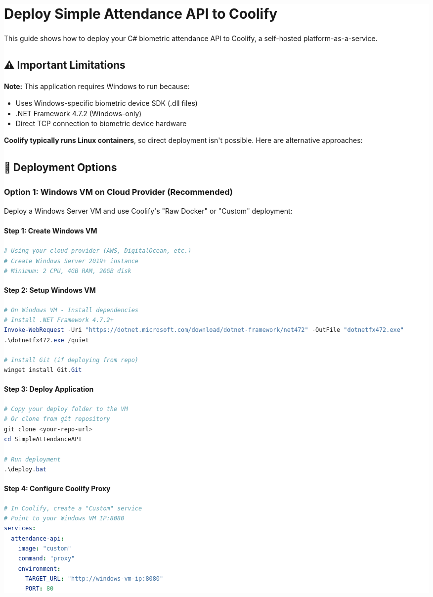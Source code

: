 # Deploy Simple Attendance API to Coolify

This guide shows how to deploy your C# biometric attendance API to Coolify, a self-hosted platform-as-a-service.

## ⚠️ Important Limitations

**Note:** This application requires Windows to run because:
- Uses Windows-specific biometric device SDK (.dll files)
- .NET Framework 4.7.2 (Windows-only)
- Direct TCP connection to biometric device hardware

**Coolify typically runs Linux containers**, so direct deployment isn't possible. Here are alternative approaches:

## 🎯 Deployment Options

### Option 1: Windows VM on Cloud Provider (Recommended)

Deploy a Windows Server VM and use Coolify's "Raw Docker" or "Custom" deployment:

#### Step 1: Create Windows VM
```bash
# Using your cloud provider (AWS, DigitalOcean, etc.)
# Create Windows Server 2019+ instance
# Minimum: 2 CPU, 4GB RAM, 20GB disk
```

#### Step 2: Setup Windows VM
```powershell
# On Windows VM - Install dependencies
# Install .NET Framework 4.7.2+
Invoke-WebRequest -Uri "https://dotnet.microsoft.com/download/dotnet-framework/net472" -OutFile "dotnetfx472.exe"
.\dotnetfx472.exe /quiet

# Install Git (if deploying from repo)
winget install Git.Git
```

#### Step 3: Deploy Application
```powershell
# Copy your deploy folder to the VM
# Or clone from git repository
git clone <your-repo-url>
cd SimpleAttendanceAPI

# Run deployment
.\deploy.bat
```

#### Step 4: Configure Coolify Proxy
```yaml
# In Coolify, create a "Custom" service
# Point to your Windows VM IP:8080
services:
  attendance-api:
    image: "custom"
    command: "proxy"
    environment:
      TARGET_URL: "http://windows-vm-ip:8080"
      PORT: 80
```
